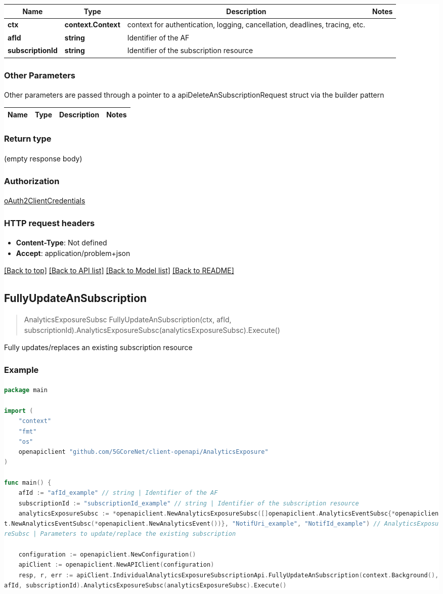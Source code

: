 
Name | Type | Description  | Notes
------------- | ------------- | ------------- | -------------
**ctx** | **context.Context** | context for authentication, logging, cancellation, deadlines, tracing, etc.
**afId** | **string** | Identifier of the AF | 
**subscriptionId** | **string** | Identifier of the subscription resource | 

### Other Parameters

Other parameters are passed through a pointer to a apiDeleteAnSubscriptionRequest struct via the builder pattern


Name | Type | Description  | Notes
------------- | ------------- | ------------- | -------------



### Return type

 (empty response body)

### Authorization

[oAuth2ClientCredentials](../README.md#oAuth2ClientCredentials)

### HTTP request headers

- **Content-Type**: Not defined
- **Accept**: application/problem+json

[[Back to top]](#) [[Back to API list]](../README.md#documentation-for-api-endpoints)
[[Back to Model list]](../README.md#documentation-for-models)
[[Back to README]](../README.md)


## FullyUpdateAnSubscription

> AnalyticsExposureSubsc FullyUpdateAnSubscription(ctx, afId, subscriptionId).AnalyticsExposureSubsc(analyticsExposureSubsc).Execute()

Fully updates/replaces an existing subscription resource

### Example

```go
package main

import (
    "context"
    "fmt"
    "os"
    openapiclient "github.com/5GCoreNet/client-openapi/AnalyticsExposure"
)

func main() {
    afId := "afId_example" // string | Identifier of the AF
    subscriptionId := "subscriptionId_example" // string | Identifier of the subscription resource
    analyticsExposureSubsc := *openapiclient.NewAnalyticsExposureSubsc([]openapiclient.AnalyticsEventSubsc{*openapiclient.NewAnalyticsEventSubsc(*openapiclient.NewAnalyticsEvent())}, "NotifUri_example", "NotifId_example") // AnalyticsExposureSubsc | Parameters to update/replace the existing subscription

    configuration := openapiclient.NewConfiguration()
    apiClient := openapiclient.NewAPIClient(configuration)
    resp, r, err := apiClient.IndividualAnalyticsExposureSubscriptionApi.FullyUpdateAnSubscription(context.Background(), afId, subscriptionId).AnalyticsExposureSubsc(analyticsExposureSubsc).Execute()
```